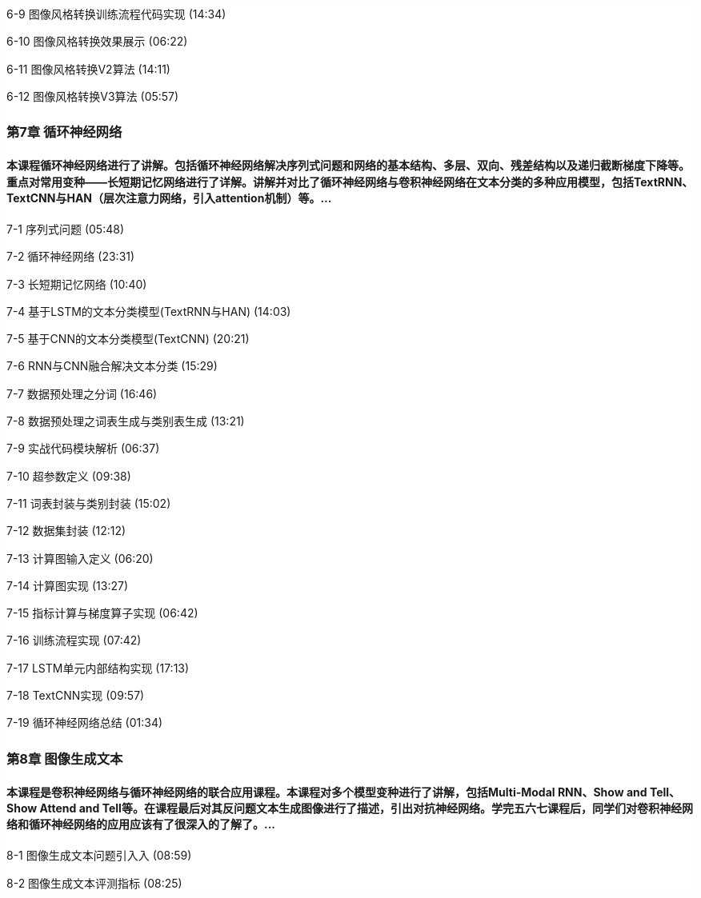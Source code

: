 6-9 图像风格转换训练流程代码实现 (14:34)

6-10 图像风格转换效果展示 (06:22)

6-11 图像风格转换V2算法 (14:11)

6-12 图像风格转换V3算法 (05:57)


### 第7章 循环神经网络 

#### 本课程循环神经网络进行了讲解。包括循环神经网络解决序列式问题和网络的基本结构、多层、双向、残差结构以及递归截断梯度下降等。重点对常用变种——长短期记忆网络进行了详解。讲解并对比了循环神经网络与卷积神经网络在文本分类的多种应用模型，包括TextRNN、TextCNN与HAN（层次注意力网络，引入attention机制）等。...
7-1 序列式问题 (05:48)

7-2 循环神经网络 (23:31)

7-3 长短期记忆网络 (10:40)

7-4 基于LSTM的文本分类模型(TextRNN与HAN) (14:03)

7-5 基于CNN的文本分类模型(TextCNN) (20:21)

7-6 RNN与CNN融合解决文本分类 (15:29)

7-7 数据预处理之分词 (16:46)

7-8 数据预处理之词表生成与类别表生成 (13:21)

7-9 实战代码模块解析 (06:37)

7-10 超参数定义 (09:38)

7-11 词表封装与类别封装 (15:02)

7-12 数据集封装 (12:12)

7-13 计算图输入定义 (06:20)

7-14 计算图实现 (13:27)

7-15 指标计算与梯度算子实现 (06:42)

7-16 训练流程实现 (07:42)

7-17 LSTM单元内部结构实现 (17:13)

7-18 TextCNN实现 (09:57)

7-19 循环神经网络总结 (01:34)


### 第8章 图像生成文本

#### 本课程是卷积神经网络与循环神经网络的联合应用课程。本课程对多个模型变种进行了讲解，包括Multi-Modal RNN、Show and Tell、Show Attend and Tell等。在课程最后对其反问题文本生成图像进行了描述，引出对抗神经网络。学完五六七课程后，同学们对卷积神经网络和循环神经网络的应用应该有了很深入的了解了。...
8-1 图像生成文本问题引入⼊ (08:59)

8-2 图像生成文本评测指标 (08:25)
